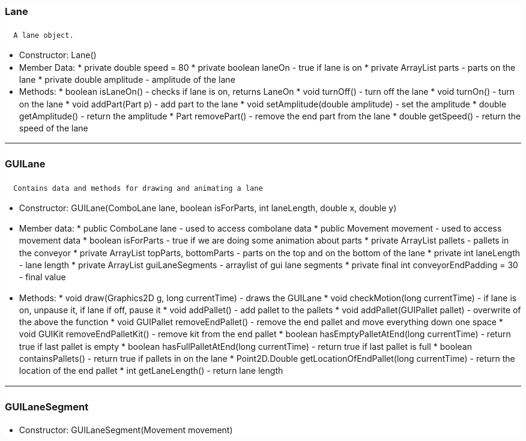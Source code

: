 ### Lane
      A lane object.
* Constructor: Lane()
* Member Data:
      * private double speed = 80
      * private boolean laneOn - true if lane is on
      * private ArrayList<Part> parts - parts on the lane
      * private double amplitude - amplitude of the lane
* Methods:
      * boolean isLaneOn() - checks if lane is on, returns LaneOn
      * void turnOff() - turn off the lane
      * void turnOn() - turn on the lane
      * void addPart(Part p) - add part to the lane
      * void setAmplitude(double amplitude) - set the amplitude
      * double getAmplitude() - return the amplitude
      * Part removePart() - remove the end part from the lane
      * double getSpeed() - return the speed of the lane
***

### GUILane
      Contains data and methods for drawing and animating a lane
        
* Constructor: GUILane(ComboLane lane, boolean isForParts, int laneLength, double x, double y)
        
* Member data:
      * public ComboLane lane - used to access combolane data
      * public Movement movement - used to access movement data
      * boolean isForParts - true if we are doing some animation about parts
      * private ArrayList<GUIPallet> pallets - pallets in the conveyor
      * private ArrayList<GUIPart> topParts, bottomParts - parts on the top and on the bottom of the lane
      * private int laneLength - lane length
      * private ArrayList<GUILaneSegment> guiLaneSegments - arraylist of gui lane segments
      * private final int conveyorEndPadding = 30 - final value
* Methods:
      * void draw(Graphics2D g, long currentTime) - draws the GUILane
      * void checkMotion(long currentTime) - if lane is on, unpause it, if lane if off, pause it
      * void addPallet() - add pallet to the pallets
      * void addPallet(GUIPallet pallet) - overwrite of the above the function
      * void GUIPallet removeEndPallet() - remove the end pallet and move everything down one space
      * void GUIKit removeEndPalletKit() - remove kit from the end pallet
      * boolean hasEmptyPalletAtEnd(long currentTime) - return true if last pallet is empty
      * boolean hasFullPalletAtEnd(long currentTime) - return true if last pallet is full
      * boolean containsPallets() - return true if pallets in on the lane
      * Point2D.Double getLocationOfEndPallet(long currentTime) - return the location of the end pallet
      * int getLaneLength() - return lane length


***

### GUILaneSegment 

* Constructor: GUILaneSegment(Movement movement)
